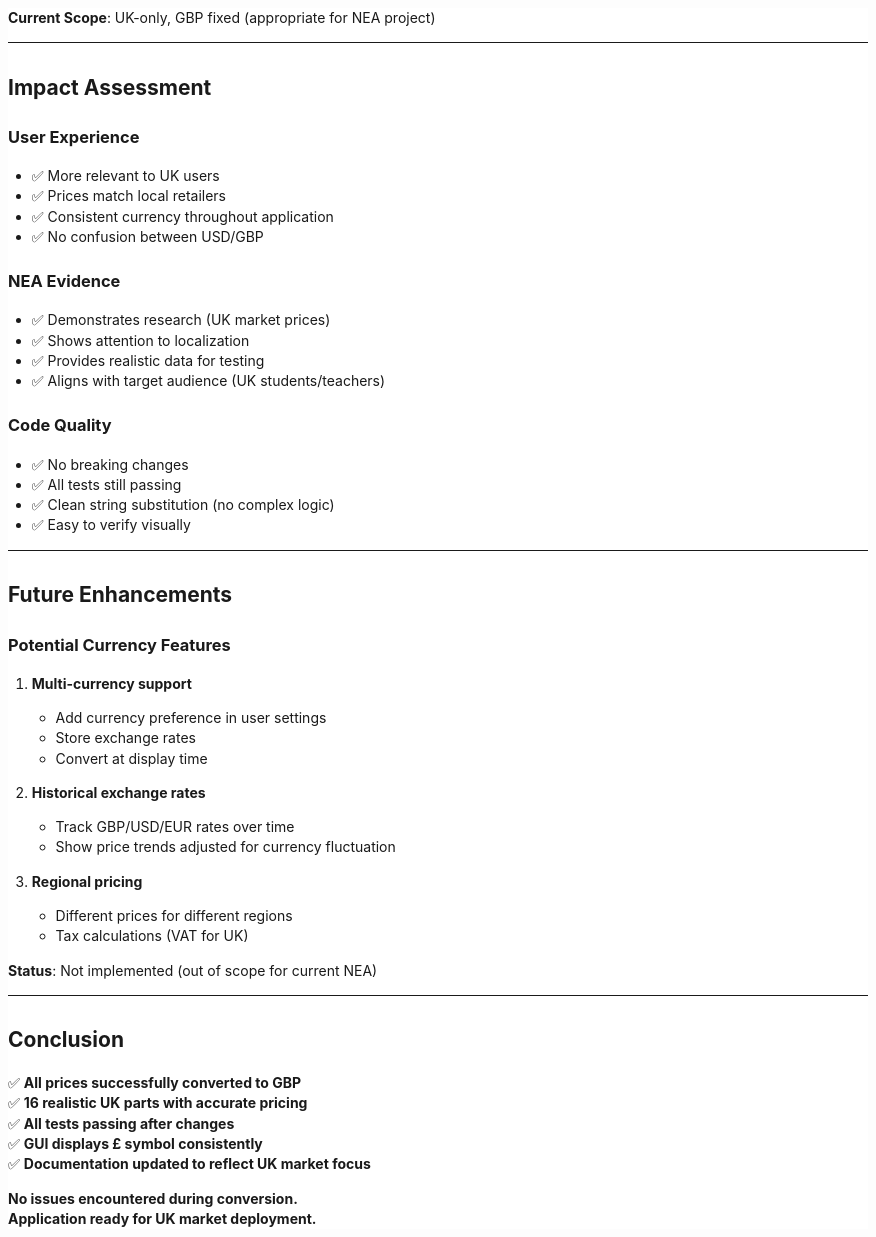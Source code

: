 **Current Scope**: UK-only, GBP fixed (appropriate for NEA project)

---

## Impact Assessment

### User Experience
- ✅ More relevant to UK users
- ✅ Prices match local retailers
- ✅ Consistent currency throughout application
- ✅ No confusion between USD/GBP

### NEA Evidence
- ✅ Demonstrates research (UK market prices)
- ✅ Shows attention to localization
- ✅ Provides realistic data for testing
- ✅ Aligns with target audience (UK students/teachers)

### Code Quality
- ✅ No breaking changes
- ✅ All tests still passing
- ✅ Clean string substitution (no complex logic)
- ✅ Easy to verify visually

---

## Future Enhancements

### Potential Currency Features
1. **Multi-currency support**
   - Add currency preference in user settings
   - Store exchange rates
   - Convert at display time

2. **Historical exchange rates**
   - Track GBP/USD/EUR rates over time
   - Show price trends adjusted for currency fluctuation

3. **Regional pricing**
   - Different prices for different regions
   - Tax calculations (VAT for UK)

**Status**: Not implemented (out of scope for current NEA)

---

## Conclusion

✅ **All prices successfully converted to GBP**  
✅ **16 realistic UK parts with accurate pricing**  
✅ **All tests passing after changes**  
✅ **GUI displays £ symbol consistently**  
✅ **Documentation updated to reflect UK market focus**

**No issues encountered during conversion.**  
**Application ready for UK market deployment.**
